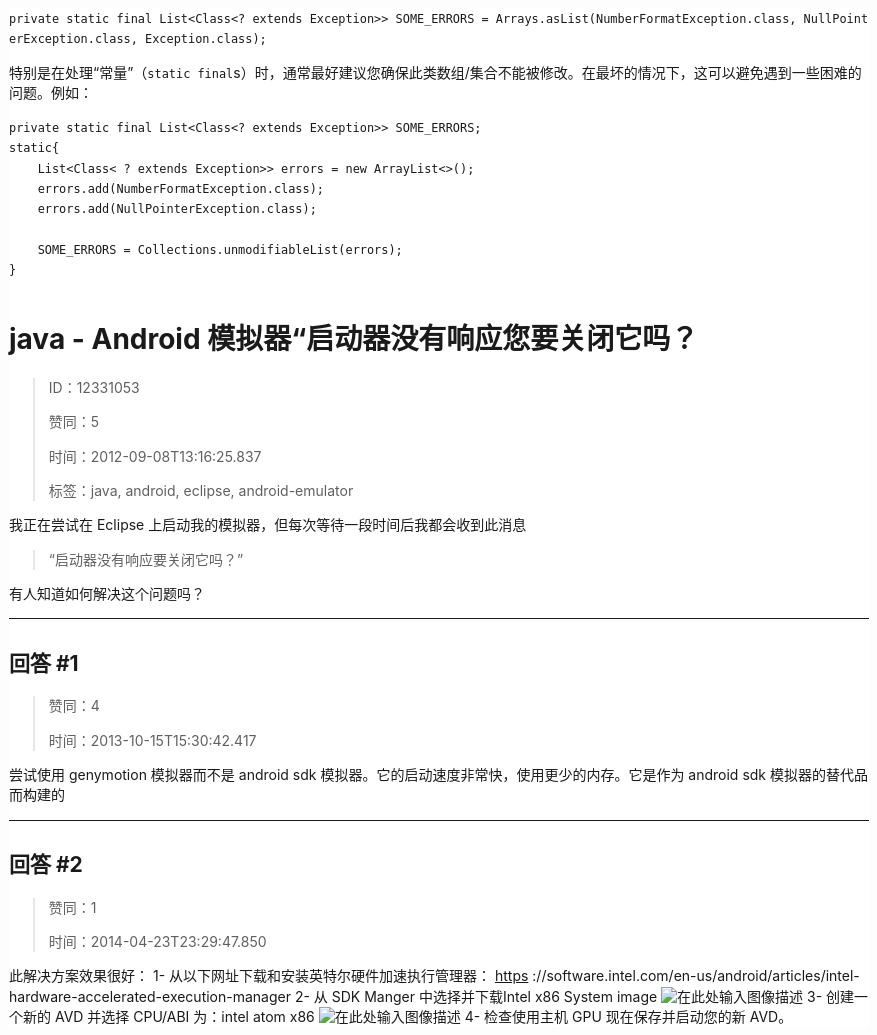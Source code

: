 ```
private static final List<Class<? extends Exception>> SOME_ERRORS = Arrays.asList(NumberFormatException.class, NullPointerException.class, Exception.class); 
```

特别是在处理“常量”（`static final`s）时，通常最好建议您确保此类数组/集合不能被修改。在最坏的情况下，这可以避免遇到一些困难的问题。例如：

```
private static final List<Class<? extends Exception>> SOME_ERRORS;
static{
    List<Class< ? extends Exception>> errors = new ArrayList<>();
    errors.add(NumberFormatException.class);
    errors.add(NullPointerException.class);

    SOME_ERRORS = Collections.unmodifiableList(errors);
} 
```

# java - Android 模拟器“启动器没有响应您要关闭它吗？

> ID：12331053
> 
> 赞同：5
> 
> 时间：2012-09-08T13:16:25.837
> 
> 标签：java, android, eclipse, android-emulator

我正在尝试在 Eclipse 上启动我的模拟器，但每次等待一段时间后我都会收到此消息

> “启动器没有响应要关闭它吗？”

有人知道如何解决这个问题吗？

* * *

## 回答 #1

> 赞同：4
> 
> 时间：2013-10-15T15:30:42.417

尝试使用 genymotion 模拟器而不是 android sdk 模拟器。它的启动速度非常快，使用更少的内存。它是作为 android sdk 模拟器的替代品而构建的

* * *

## 回答 #2

> 赞同：1
> 
> 时间：2014-04-23T23:29:47.850

此解决方案效果很好：
1- 从以下网址下载和安装英特尔硬件加速执行管理器：
[https](https://software.intel.com/en-us/android/articles/intel-hardware-accelerated-execution-manager)
://software.intel.com/en-us/android/articles/intel-hardware-accelerated-execution-manager 2- 从 SDK Manger 中选择并下载Intel x86 System image
![在此处输入图像描述](../Images/bdbe6b756e9326ac75a368a7927110d6.png)
3- 创建一个新的 AVD 并选择 CPU/ABI 为：intel atom x86
![在此处输入图像描述](../Images/e009c8a72cde90e87027aedc287a90c8.png)
4- 检查使用主机 GPU
现在保存并启动您的新 AVD。
